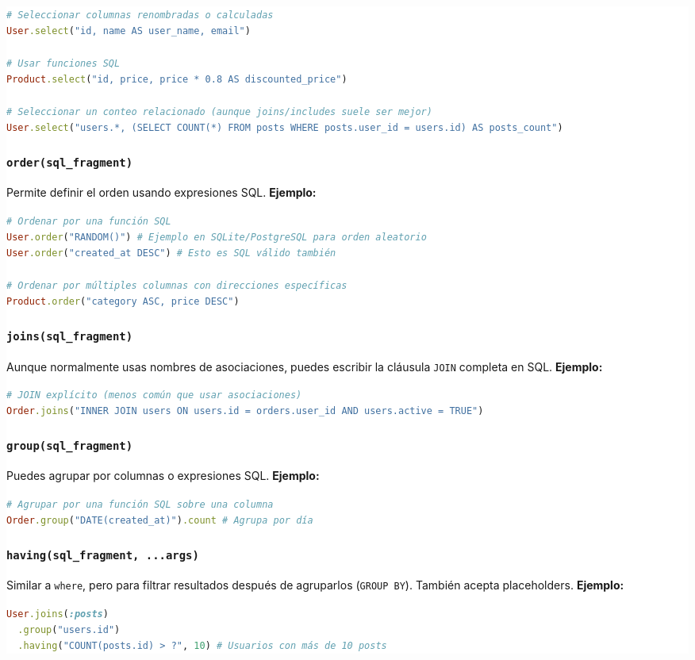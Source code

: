 ```ruby
# Seleccionar columnas renombradas o calculadas
User.select("id, name AS user_name, email")

# Usar funciones SQL
Product.select("id, price, price * 0.8 AS discounted_price")

# Seleccionar un conteo relacionado (aunque joins/includes suele ser mejor)
User.select("users.*, (SELECT COUNT(*) FROM posts WHERE posts.user_id = users.id) AS posts_count")
```

### `order(sql_fragment)`

Permite definir el orden usando expresiones SQL.
**Ejemplo:**

```ruby
# Ordenar por una función SQL
User.order("RANDOM()") # Ejemplo en SQLite/PostgreSQL para orden aleatorio
User.order("created_at DESC") # Esto es SQL válido también

# Ordenar por múltiples columnas con direcciones específicas
Product.order("category ASC, price DESC")
```

### `joins(sql_fragment)`

Aunque normalmente usas nombres de asociaciones, puedes escribir la cláusula `JOIN` completa en SQL.
**Ejemplo:**

```ruby
# JOIN explícito (menos común que usar asociaciones)
Order.joins("INNER JOIN users ON users.id = orders.user_id AND users.active = TRUE")
```

### `group(sql_fragment)`

Puedes agrupar por columnas o expresiones SQL.
**Ejemplo:**

```ruby
# Agrupar por una función SQL sobre una columna
Order.group("DATE(created_at)").count # Agrupa por día
```

### `having(sql_fragment, ...args)`

Similar a `where`, pero para filtrar resultados después de agruparlos (`GROUP BY`). También acepta placeholders.
**Ejemplo:**

```ruby
User.joins(:posts)
  .group("users.id")
  .having("COUNT(posts.id) > ?", 10) # Usuarios con más de 10 posts
```
